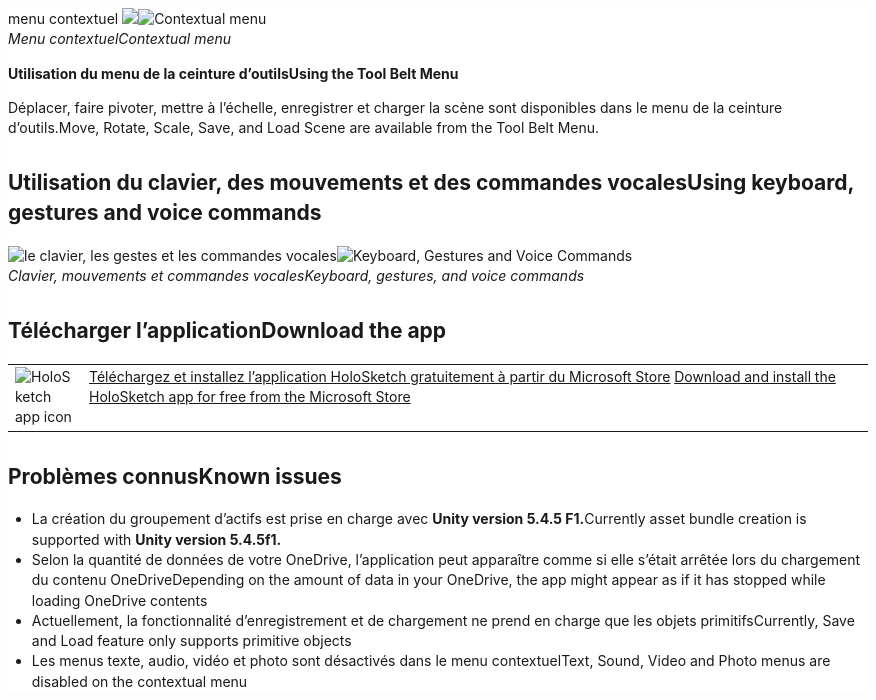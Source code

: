 <span data-ttu-id="0c1f0-201">menu contextuel ![](images/holosketch-image-07.png)</span><span class="sxs-lookup"><span data-stu-id="0c1f0-201">![Contextual menu](images/holosketch-image-07.png)</span></span><br>
<span data-ttu-id="0c1f0-202">*Menu contextuel*</span><span class="sxs-lookup"><span data-stu-id="0c1f0-202">*Contextual menu*</span></span>

<span data-ttu-id="0c1f0-203">**Utilisation du menu de la ceinture d’outils**</span><span class="sxs-lookup"><span data-stu-id="0c1f0-203">**Using the Tool Belt Menu**</span></span>

<span data-ttu-id="0c1f0-204">Déplacer, faire pivoter, mettre à l’échelle, enregistrer et charger la scène sont disponibles dans le menu de la ceinture d’outils.</span><span class="sxs-lookup"><span data-stu-id="0c1f0-204">Move, Rotate, Scale, Save, and Load Scene are available from the Tool Belt Menu.</span></span> 

## <a name="using-keyboard-gestures-and-voice-commands"></a><span data-ttu-id="0c1f0-205">Utilisation du clavier, des mouvements et des commandes vocales</span><span class="sxs-lookup"><span data-stu-id="0c1f0-205">Using keyboard, gestures and voice commands</span></span>

<span data-ttu-id="0c1f0-206">![le clavier, les gestes et les commandes vocales](images/holosketch-image-08-1000px.png)</span><span class="sxs-lookup"><span data-stu-id="0c1f0-206">![Keyboard, Gestures and Voice Commands](images/holosketch-image-08-1000px.png)</span></span><br>
<span data-ttu-id="0c1f0-207">*Clavier, mouvements et commandes vocales*</span><span class="sxs-lookup"><span data-stu-id="0c1f0-207">*Keyboard, gestures, and voice commands*</span></span>

## <a name="download-the-app"></a><span data-ttu-id="0c1f0-208">Télécharger l’application</span><span class="sxs-lookup"><span data-stu-id="0c1f0-208">Download the app</span></span>

<table style="border-collapse:collapse">
<tr>
<td style="border-style: none" width="60px"><img alt="HoloSketch app icon" width="60" height="60" src="images/holosketch-app-icon.png">
</td>
<td style="border-style: none"><span data-ttu-id="0c1f0-209"><a href="https://www.microsoft.com/store/p/holosketch/9p3br4t5m4tv">Téléchargez et installez l’application HoloSketch gratuitement à partir du Microsoft Store</a>
</span><span class="sxs-lookup"><span data-stu-id="0c1f0-209"><a href="https://www.microsoft.com/store/p/holosketch/9p3br4t5m4tv">Download and install the HoloSketch app for free from the Microsoft Store</a>
</span></span></td>
</tr>
</table>

## <a name="known-issues"></a><span data-ttu-id="0c1f0-210">Problèmes connus</span><span class="sxs-lookup"><span data-stu-id="0c1f0-210">Known issues</span></span>
* <span data-ttu-id="0c1f0-211">La création du groupement d’actifs est prise en charge avec **Unity version 5.4.5 F1.**</span><span class="sxs-lookup"><span data-stu-id="0c1f0-211">Currently asset bundle creation is supported with **Unity version 5.4.5f1.**</span></span>
* <span data-ttu-id="0c1f0-212">Selon la quantité de données de votre OneDrive, l’application peut apparaître comme si elle s’était arrêtée lors du chargement du contenu OneDrive</span><span class="sxs-lookup"><span data-stu-id="0c1f0-212">Depending on the amount of data in your OneDrive, the app might appear as if it has stopped while loading OneDrive contents</span></span>
* <span data-ttu-id="0c1f0-213">Actuellement, la fonctionnalité d’enregistrement et de chargement ne prend en charge que les objets primitifs</span><span class="sxs-lookup"><span data-stu-id="0c1f0-213">Currently, Save and Load feature only supports primitive objects</span></span>
* <span data-ttu-id="0c1f0-214">Les menus texte, audio, vidéo et photo sont désactivés dans le menu contextuel</span><span class="sxs-lookup"><span data-stu-id="0c1f0-214">Text, Sound, Video and Photo menus are disabled on the contextual menu</span></span>